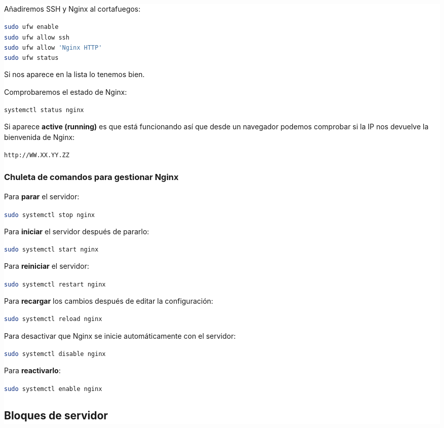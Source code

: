 Añadiremos SSH y Nginx al cortafuegos:

```bash
sudo ufw enable
sudo ufw allow ssh
sudo ufw allow 'Nginx HTTP'
sudo ufw status
```

Si nos aparece en la lista lo tenemos bien.

Comprobaremos el estado de Nginx:

```bash
systemctl status nginx
```

Si aparece **active (running)** es que está funcionando así que desde un navegador podemos comprobar si la IP nos devuelve la bienvenida de Nginx:

```
http://WW.XX.YY.ZZ
```

### Chuleta de comandos para gestionar Nginx

Para **parar** el servidor:

```bash
sudo systemctl stop nginx
```

Para **iniciar** el servidor después de pararlo:

```bash
sudo systemctl start nginx
```

Para **reiniciar** el servidor:

```bash
sudo systemctl restart nginx
```

Para **recargar** los cambios después de editar la configuración:

```bash
sudo systemctl reload nginx
```

Para desactivar que Nginx se inicie automáticamente con el servidor:

```bash
sudo systemctl disable nginx
```

Para **reactivarlo**:

```bash
sudo systemctl enable nginx
```

## Bloques de servidor
